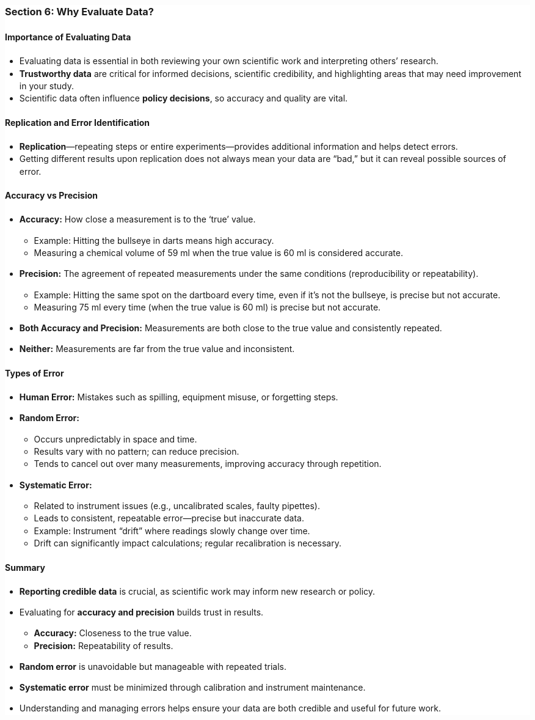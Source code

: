 ### Section 6: Why Evaluate Data?

#### Importance of Evaluating Data

* Evaluating data is essential in both reviewing your own scientific work and interpreting others’ research.
* **Trustworthy data** are critical for informed decisions, scientific credibility, and highlighting areas that may need improvement in your study.
* Scientific data often influence **policy decisions**, so accuracy and quality are vital.

#### Replication and Error Identification

* **Replication**—repeating steps or entire experiments—provides additional information and helps detect errors.
* Getting different results upon replication does not always mean your data are “bad,” but it can reveal possible sources of error.

#### Accuracy vs Precision

* **Accuracy:** How close a measurement is to the ‘true’ value.

  * Example: Hitting the bullseye in darts means high accuracy.
  * Measuring a chemical volume of 59 ml when the true value is 60 ml is considered accurate.
* **Precision:** The agreement of repeated measurements under the same conditions (reproducibility or repeatability).

  * Example: Hitting the same spot on the dartboard every time, even if it’s not the bullseye, is precise but not accurate.
  * Measuring 75 ml every time (when the true value is 60 ml) is precise but not accurate.
* **Both Accuracy and Precision:** Measurements are both close to the true value and consistently repeated.
* **Neither:** Measurements are far from the true value and inconsistent.

#### Types of Error

* **Human Error:** Mistakes such as spilling, equipment misuse, or forgetting steps.
* **Random Error:**

  * Occurs unpredictably in space and time.
  * Results vary with no pattern; can reduce precision.
  * Tends to cancel out over many measurements, improving accuracy through repetition.
* **Systematic Error:**

  * Related to instrument issues (e.g., uncalibrated scales, faulty pipettes).
  * Leads to consistent, repeatable error—precise but inaccurate data.
  * Example: Instrument “drift” where readings slowly change over time.
  * Drift can significantly impact calculations; regular recalibration is necessary.

#### Summary

* **Reporting credible data** is crucial, as scientific work may inform new research or policy.
* Evaluating for **accuracy and precision** builds trust in results.

  * **Accuracy:** Closeness to the true value.
  * **Precision:** Repeatability of results.
* **Random error** is unavoidable but manageable with repeated trials.
* **Systematic error** must be minimized through calibration and instrument maintenance.
* Understanding and managing errors helps ensure your data are both credible and useful for future work.
